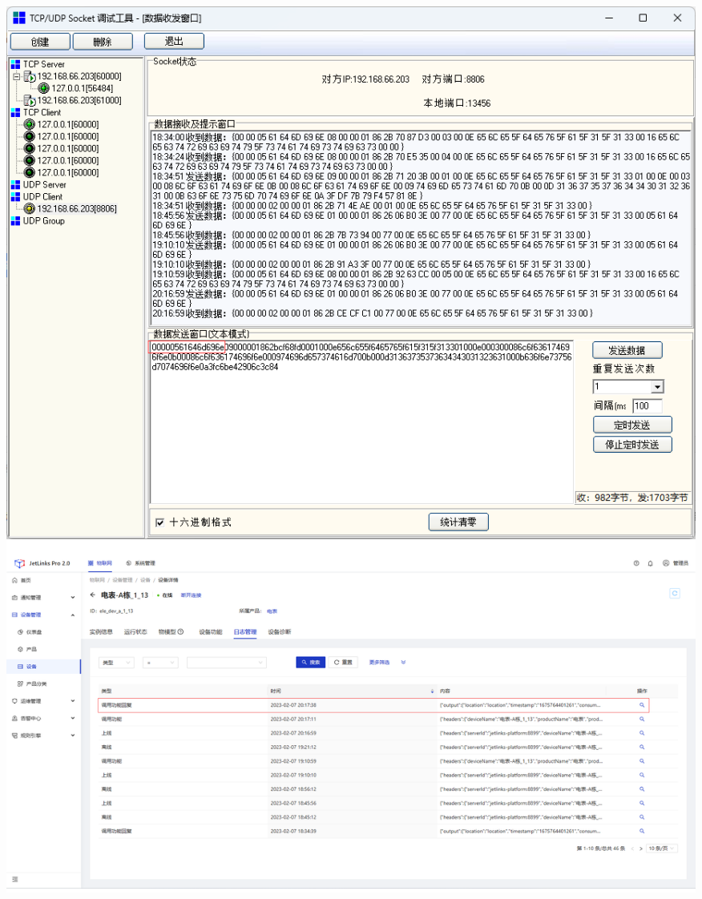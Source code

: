 ![添加报文段](../dev-guide/images/device-access-http/add-segment.png)

![功能调用回复成功](../dev-guide/images/device-access-http/function-reply-success.png)
